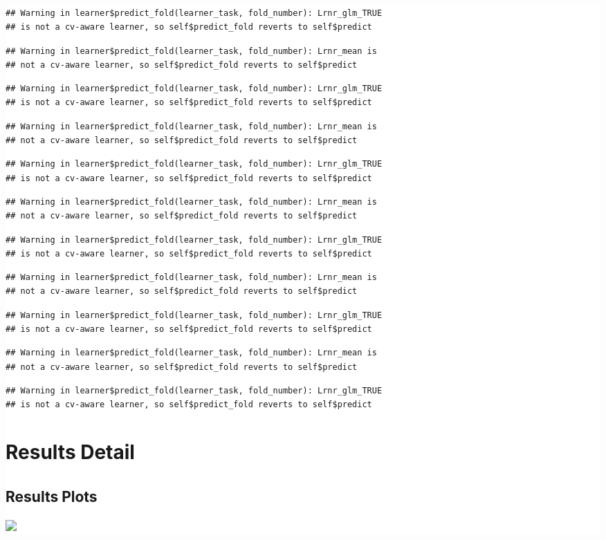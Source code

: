 ```
## Warning in learner$predict_fold(learner_task, fold_number): Lrnr_glm_TRUE
## is not a cv-aware learner, so self$predict_fold reverts to self$predict
```

```
## Warning in learner$predict_fold(learner_task, fold_number): Lrnr_mean is
## not a cv-aware learner, so self$predict_fold reverts to self$predict
```

```
## Warning in learner$predict_fold(learner_task, fold_number): Lrnr_glm_TRUE
## is not a cv-aware learner, so self$predict_fold reverts to self$predict
```

```
## Warning in learner$predict_fold(learner_task, fold_number): Lrnr_mean is
## not a cv-aware learner, so self$predict_fold reverts to self$predict
```

```
## Warning in learner$predict_fold(learner_task, fold_number): Lrnr_glm_TRUE
## is not a cv-aware learner, so self$predict_fold reverts to self$predict
```

```
## Warning in learner$predict_fold(learner_task, fold_number): Lrnr_mean is
## not a cv-aware learner, so self$predict_fold reverts to self$predict
```

```
## Warning in learner$predict_fold(learner_task, fold_number): Lrnr_glm_TRUE
## is not a cv-aware learner, so self$predict_fold reverts to self$predict
```

```
## Warning in learner$predict_fold(learner_task, fold_number): Lrnr_mean is
## not a cv-aware learner, so self$predict_fold reverts to self$predict
```

```
## Warning in learner$predict_fold(learner_task, fold_number): Lrnr_glm_TRUE
## is not a cv-aware learner, so self$predict_fold reverts to self$predict
```

```
## Warning in learner$predict_fold(learner_task, fold_number): Lrnr_mean is
## not a cv-aware learner, so self$predict_fold reverts to self$predict
```

```
## Warning in learner$predict_fold(learner_task, fold_number): Lrnr_glm_TRUE
## is not a cv-aware learner, so self$predict_fold reverts to self$predict
```




# Results Detail

## Results Plots
![](/tmp/0c19ab20-c1d3-4894-ad6d-71bdf95c3a2a/8e28e03c-db93-4172-a6a5-5766cebf0d86/REPORT_files/figure-html/plot_tsm-1.png)
